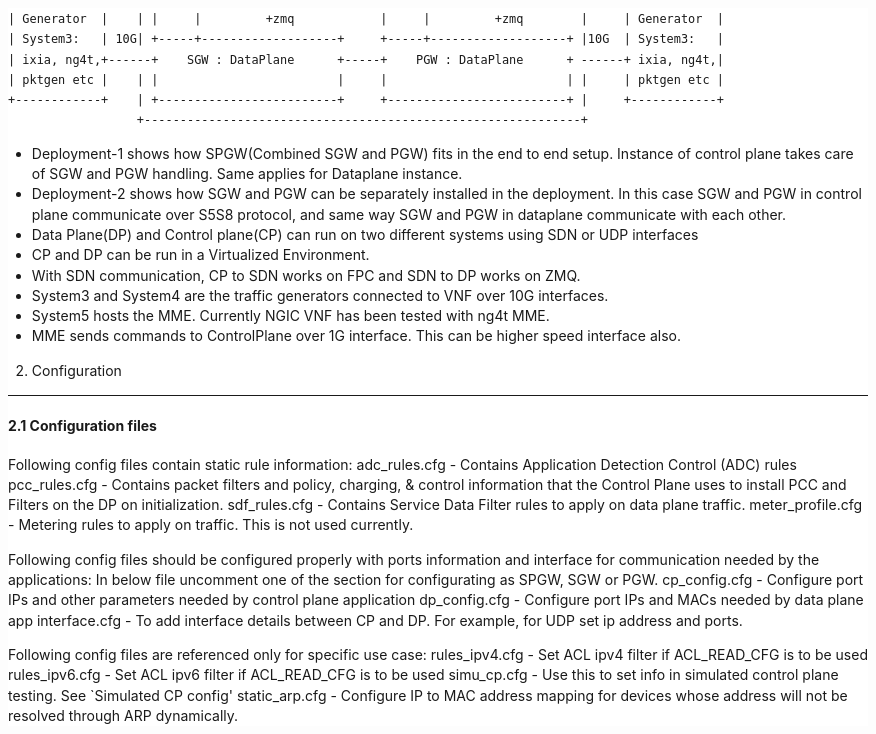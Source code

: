 ```text
| Generator  |    | |     |         +zmq            |     |         +zmq        |     | Generator  |
| System3:   | 10G| +-----+-------------------+     +-----+-------------------+ |10G  | System3:   |
| ixia, ng4t,+------+    SGW : DataPlane      +-----+    PGW : DataPlane      + ------+ ixia, ng4t,|
| pktgen etc |    | |                         |     |                         | |     | pktgen etc |
+------------+    | +-------------------------+     +-------------------------+ |     +------------+
                  +-------------------------------------------------------------+
```

* Deployment-1 shows how SPGW(Combined SGW and PGW) fits in the end to end setup. Instance of control plane
takes care of SGW and PGW handling. Same applies for Dataplane instance.
* Deployment-2 shows how SGW and PGW can be separately installed in the deployment. In this case SGW and PGW in
control plane communicate over S5S8 protocol, and same way SGW and PGW in dataplane communicate with each other.
* Data Plane(DP) and Control plane(CP) can run on two different systems using SDN or UDP interfaces
* CP and DP can be run in a Virtualized Environment.
* With SDN communication, CP to SDN works on FPC and SDN to DP works on ZMQ.
* System3 and System4 are the traffic generators connected to VNF over 10G interfaces.
* System5 hosts the MME. Currently NGIC VNF has been tested with ng4t MME.
* MME sends commands to ControlPlane over 1G interface. This can be higher
speed interface also.


2. Configuration
-----------------

#### 2.1 Configuration files

Following config files contain static rule information:
adc_rules.cfg - Contains Application Detection Control (ADC) rules
pcc_rules.cfg - Contains packet filters and policy, charging, & control
                information that the Control Plane uses to install PCC and
                Filters on the DP on initialization.
sdf_rules.cfg - Contains Service Data Filter rules to apply on data plane traffic.
meter_profile.cfg - Metering rules to apply on traffic. This is not used currently.

Following config files should be configured properly with ports information
and interface for communication needed by the applications:
In below file uncomment one of the section for configurating as SPGW, SGW or PGW.
cp_config.cfg - Configure port IPs and other parameters needed by control
                plane application
dp_config.cfg - Configure port IPs and MACs needed by data plane app
interface.cfg - To add interface details between CP and DP. For example, for
                UDP set ip address and ports.

Following config files are referenced only for specific use case:
rules_ipv4.cfg - Set ACL ipv4 filter if ACL_READ_CFG is to be used
rules_ipv6.cfg - Set ACL ipv6 filter if ACL_READ_CFG is to be used
simu_cp.cfg - Use this to set info in simulated control plane testing.
                See `Simulated CP config'
static_arp.cfg - Configure IP to MAC address mapping for devices whose address will not be
				resolved through ARP dynamically.

